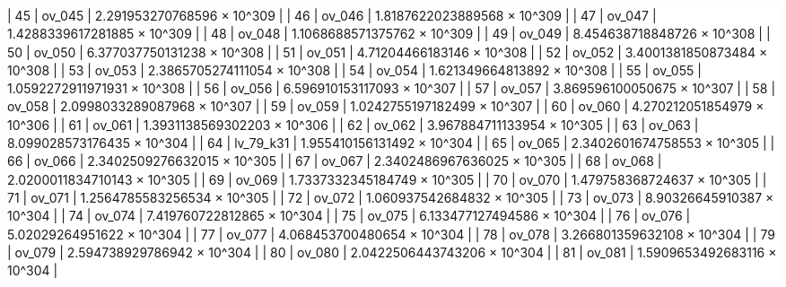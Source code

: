 | 45 | ov_045 | 2.291953270768596 × 10^309 |
| 46 | ov_046 | 1.8187622023889568 × 10^309 |
| 47 | ov_047 | 1.4288339617281885 × 10^309 |
| 48 | ov_048 | 1.1068688571375762 × 10^309 |
| 49 | ov_049 | 8.454638718848726 × 10^308 |
| 50 | ov_050 | 6.377037750131238 × 10^308 |
| 51 | ov_051 | 4.71204466183146 × 10^308 |
| 52 | ov_052 | 3.4001381850873484 × 10^308 |
| 53 | ov_053 | 2.3865705274111054 × 10^308 |
| 54 | ov_054 | 1.621349664813892 × 10^308 |
| 55 | ov_055 | 1.0592272911971931 × 10^308 |
| 56 | ov_056 | 6.596910153117093 × 10^307 |
| 57 | ov_057 | 3.869596100050675 × 10^307 |
| 58 | ov_058 | 2.0998033289087968 × 10^307 |
| 59 | ov_059 | 1.0242755197182499 × 10^307 |
| 60 | ov_060 | 4.270212051854979 × 10^306 |
| 61 | ov_061 | 1.3931138569302203 × 10^306 |
| 62 | ov_062 | 3.967884711133954 × 10^305 |
| 63 | ov_063 | 8.099028573176435 × 10^304 |
| 64 | lv_79_k31 | 1.955410156131492 × 10^304 |
| 65 | ov_065 | 2.3402601674758553 × 10^305 |
| 66 | ov_066 | 2.3402509276632015 × 10^305 |
| 67 | ov_067 | 2.3402486967636025 × 10^305 |
| 68 | ov_068 | 2.0200011834710143 × 10^305 |
| 69 | ov_069 | 1.7337332345184749 × 10^305 |
| 70 | ov_070 | 1.479758368724637 × 10^305 |
| 71 | ov_071 | 1.2564785583256534 × 10^305 |
| 72 | ov_072 | 1.060937542684832 × 10^305 |
| 73 | ov_073 | 8.90326645910387 × 10^304 |
| 74 | ov_074 | 7.419760722812865 × 10^304 |
| 75 | ov_075 | 6.133477127494586 × 10^304 |
| 76 | ov_076 | 5.02029264951622 × 10^304 |
| 77 | ov_077 | 4.068453700480654 × 10^304 |
| 78 | ov_078 | 3.266801359632108 × 10^304 |
| 79 | ov_079 | 2.594738929786942 × 10^304 |
| 80 | ov_080 | 2.0422506443743206 × 10^304 |
| 81 | ov_081 | 1.5909653492683116 × 10^304 |